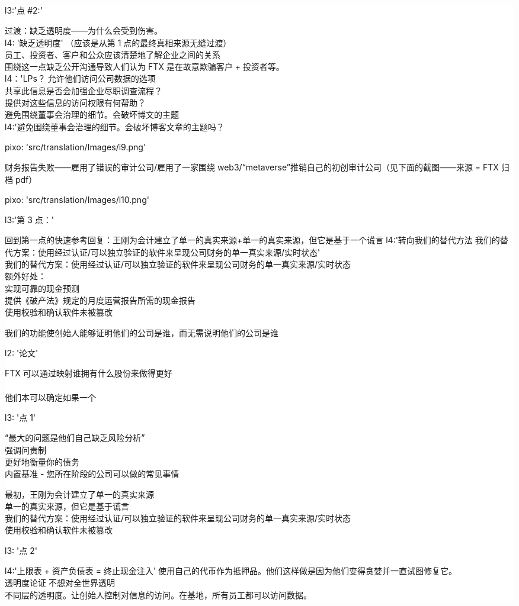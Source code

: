 

l3:'点 #2:'

过渡：缺乏透明度——为什么会受到伤害。 <br/>
l4: '缺乏透明度'
（应该是从第 1 点的最终真相来源无缝过渡）<br/>
员工、投资者、客户和公众应该清楚地了解企业之间的关系<br/>
围绕这一点缺乏公开沟通导致人们认为 FTX 是在故意欺骗客户 + 投资者等。<br/>
l4：'LPs？
允许他们访问公司数据的选项<br/>
共享此信息是否会加强企业尽职调查流程？<br/>
提供对这些信息的访问权限有何帮助？<br/>
避免围绕董事会治理的细节。会破坏博文的主题<br/>
l4:'避免围绕董事会治理的细节。会破坏博客文章的主题吗？

pixo: 'src/translation/Images/i9.png'

财务报告失败——雇用了错误的审计公司/雇用了一家围绕 web3/“metaverse”推销自己的初创审计公司（见下面的截图——来源 = FTX 归档 pdf）

pixo: 'src/translation/Images/i10.png'

l3:'第 3 点：'

回到第一点的快速参考回复：王刚为会计建立了单一的真实来源+单一的真实来源，但它是基于一个谎言
l4:'转向我们的替代方法
 我们的替代方案：使用经过认证/可以独立验证的软件来呈现公司财务的单一真实来源/实时状态'<br/>
 我们的替代方案：使用经过认证/可以独立验证的软件来呈现公司财务的单一真实来源/实时状态<br/>
额外好处：<br/>
实现可靠的现金预测<br/>
提供《破产法》规定的月度运营报告所需的现金报告<br/>
使用校验和确认软件未被篡改<br/>

我们的功能使创始人能够证明他们的公司是谁，而无需说明他们的公司是谁

l2: '论文'

FTX 可以通过映射谁拥有什么股份来做得更好 <br/><br/>
他们本可以确定如果一个<br/>

l3: '点 1'

“最大的问题是他们自己缺乏风险分析”<br/>
强调问责制<br/>
更好地衡量你的债务<br/>
内置基准 - 您所在阶段的公司可以做的常见事情<br/>

最初，王刚为会计建立了单一的真实来源<br/>
单一的真实来源，但它是基于谎言<br/>
我们的替代方案：使用经过认证/可以独立验证的软件来呈现公司财务的单一真实来源/实时状态<br/>
使用校验和确认软件未被篡改<br/>

l3: '点 2'

l4:'上限表 + 资产负债表 = 终止现金注入'
使用自己的代币作为抵押品。他们这样做是因为他们变得贪婪并一直试图修复它。<br/>
透明度论证
不想对全世界透明<br/>
不同层的透明度。让创始人控制对信息的访问。在基地，所有员工都可以访问数据。
